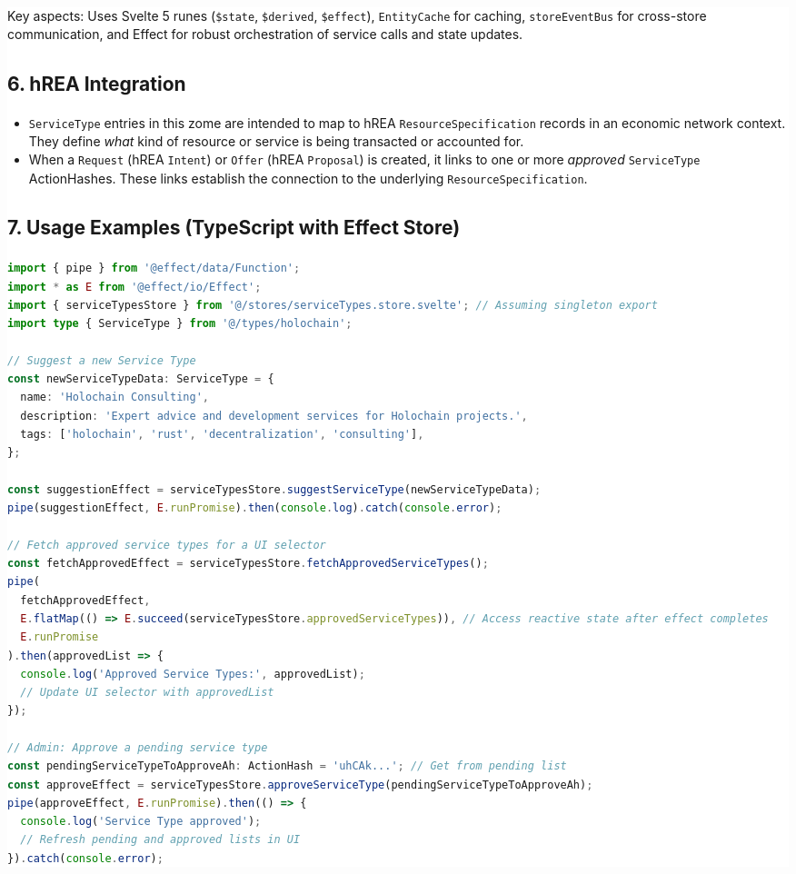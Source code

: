 Key aspects: Uses Svelte 5 runes (`$state`, `$derived`, `$effect`), `EntityCache` for caching, `storeEventBus` for cross-store communication, and Effect for robust orchestration of service calls and state updates.

## 6. hREA Integration

-   `ServiceType` entries in this zome are intended to map to hREA `ResourceSpecification` records in an economic network context. They define *what* kind of resource or service is being transacted or accounted for.
-   When a `Request` (hREA `Intent`) or `Offer` (hREA `Proposal`) is created, it links to one or more *approved* `ServiceType` ActionHashes. These links establish the connection to the underlying `ResourceSpecification`.

## 7. Usage Examples (TypeScript with Effect Store)

```typescript
import { pipe } from '@effect/data/Function';
import * as E from '@effect/io/Effect';
import { serviceTypesStore } from '@/stores/serviceTypes.store.svelte'; // Assuming singleton export
import type { ServiceType } from '@/types/holochain';

// Suggest a new Service Type
const newServiceTypeData: ServiceType = {
  name: 'Holochain Consulting',
  description: 'Expert advice and development services for Holochain projects.',
  tags: ['holochain', 'rust', 'decentralization', 'consulting'],
};

const suggestionEffect = serviceTypesStore.suggestServiceType(newServiceTypeData);
pipe(suggestionEffect, E.runPromise).then(console.log).catch(console.error);

// Fetch approved service types for a UI selector
const fetchApprovedEffect = serviceTypesStore.fetchApprovedServiceTypes();
pipe(
  fetchApprovedEffect,
  E.flatMap(() => E.succeed(serviceTypesStore.approvedServiceTypes)), // Access reactive state after effect completes
  E.runPromise
).then(approvedList => {
  console.log('Approved Service Types:', approvedList);
  // Update UI selector with approvedList
});

// Admin: Approve a pending service type
const pendingServiceTypeToApproveAh: ActionHash = 'uhCAk...'; // Get from pending list
const approveEffect = serviceTypesStore.approveServiceType(pendingServiceTypeToApproveAh);
pipe(approveEffect, E.runPromise).then(() => {
  console.log('Service Type approved');
  // Refresh pending and approved lists in UI
}).catch(console.error);
```
